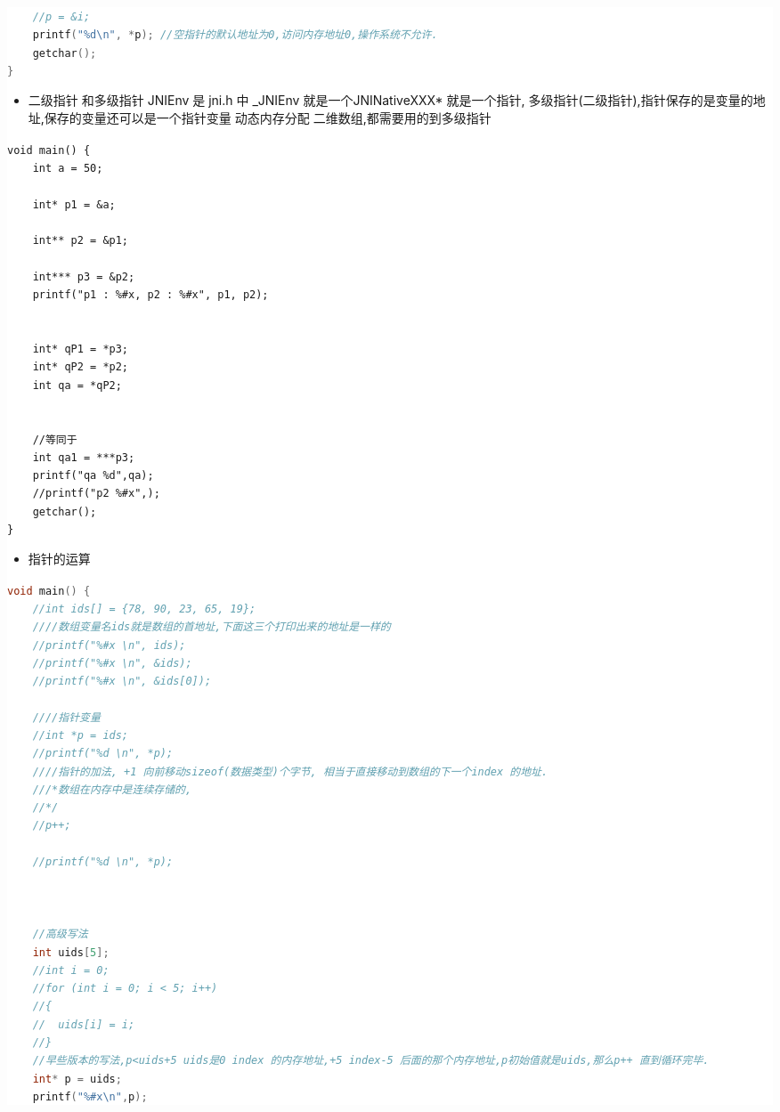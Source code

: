 ```c
	//p = &i;
	printf("%d\n", *p); //空指针的默认地址为0,访问内存地址0,操作系统不允许.
	getchar();
}
```
* 二级指针 和多级指针
JNIEnv 是 jni.h 中 _JNIEnv 就是一个JNINativeXXX* 就是一个指针,
多级指针(二级指针),指针保存的是变量的地址,保存的变量还可以是一个指针变量
动态内存分配 二维数组,都需要用的到多级指针
```
void main() {
	int a = 50;

	int* p1 = &a;

	int** p2 = &p1;

	int*** p3 = &p2;
	printf("p1 : %#x, p2 : %#x", p1, p2);


	int* qP1 = *p3;
	int* qP2 = *p2;
	int qa = *qP2;


	//等同于
	int qa1 = ***p3;
	printf("qa %d",qa);
	//printf("p2 %#x",);
	getchar();
}
```
* 指针的运算
```c
void main() {
	//int ids[] = {78, 90, 23, 65, 19};
	////数组变量名ids就是数组的首地址,下面这三个打印出来的地址是一样的
	//printf("%#x \n", ids);	
	//printf("%#x \n", &ids);
	//printf("%#x \n", &ids[0]);

	////指针变量
	//int *p = ids;
	//printf("%d \n", *p);
	////指针的加法, +1 向前移动sizeof(数据类型)个字节, 相当于直接移动到数组的下一个index 的地址.
	///*数组在内存中是连续存储的,
	//*/
	//p++;

	//printf("%d \n", *p);



	//高级写法
	int uids[5];
	//int i = 0;
	//for (int i = 0; i < 5; i++)
	//{
	//	uids[i] = i;
	//}
	//早些版本的写法,p<uids+5 uids是0 index 的内存地址,+5 index-5 后面的那个内存地址,p初始值就是uids,那么p++ 直到循环完毕.
	int* p = uids;
	printf("%#x\n",p);
```